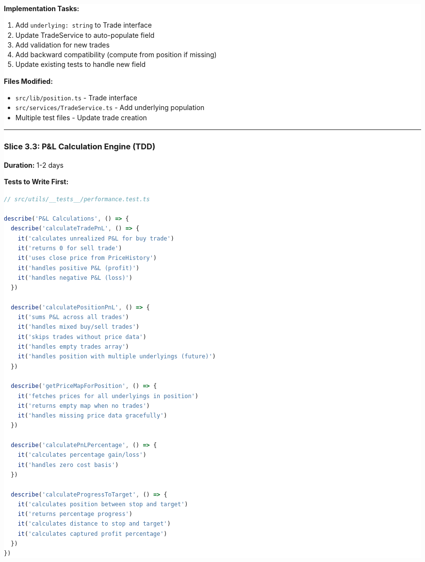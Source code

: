 **Implementation Tasks:**
1. Add `underlying: string` to Trade interface
2. Update TradeService to auto-populate field
3. Add validation for new trades
4. Add backward compatibility (compute from position if missing)
5. Update existing tests to handle new field

**Files Modified:**
- `src/lib/position.ts` - Trade interface
- `src/services/TradeService.ts` - Add underlying population
- Multiple test files - Update trade creation

---

### Slice 3.3: P&L Calculation Engine (TDD)

**Duration:** 1-2 days

**Tests to Write First:**

```typescript
// src/utils/__tests__/performance.test.ts

describe('P&L Calculations', () => {
  describe('calculateTradePnL', () => {
    it('calculates unrealized P&L for buy trade')
    it('returns 0 for sell trade')
    it('uses close price from PriceHistory')
    it('handles positive P&L (profit)')
    it('handles negative P&L (loss)')
  })

  describe('calculatePositionPnL', () => {
    it('sums P&L across all trades')
    it('handles mixed buy/sell trades')
    it('skips trades without price data')
    it('handles empty trades array')
    it('handles position with multiple underlyings (future)')
  })

  describe('getPriceMapForPosition', () => {
    it('fetches prices for all underlyings in position')
    it('returns empty map when no trades')
    it('handles missing price data gracefully')
  })

  describe('calculatePnLPercentage', () => {
    it('calculates percentage gain/loss')
    it('handles zero cost basis')
  })

  describe('calculateProgressToTarget', () => {
    it('calculates position between stop and target')
    it('returns percentage progress')
    it('calculates distance to stop and target')
    it('calculates captured profit percentage')
  })
})
```
